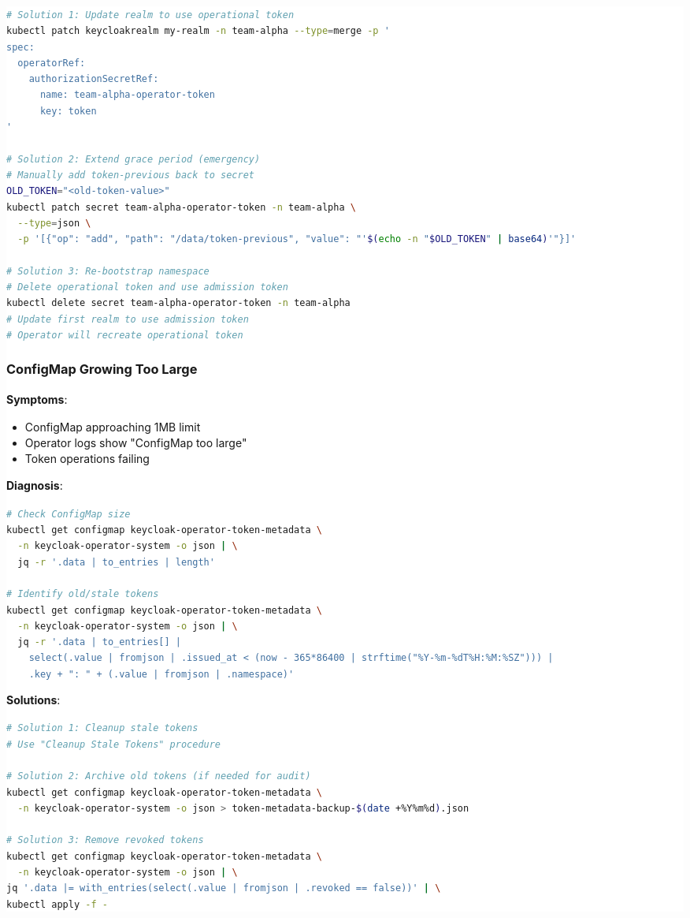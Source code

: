 ```bash
# Solution 1: Update realm to use operational token
kubectl patch keycloakrealm my-realm -n team-alpha --type=merge -p '
spec:
  operatorRef:
    authorizationSecretRef:
      name: team-alpha-operator-token
      key: token
'

# Solution 2: Extend grace period (emergency)
# Manually add token-previous back to secret
OLD_TOKEN="<old-token-value>"
kubectl patch secret team-alpha-operator-token -n team-alpha \
  --type=json \
  -p '[{"op": "add", "path": "/data/token-previous", "value": "'$(echo -n "$OLD_TOKEN" | base64)'"}]'

# Solution 3: Re-bootstrap namespace
# Delete operational token and use admission token
kubectl delete secret team-alpha-operator-token -n team-alpha
# Update first realm to use admission token
# Operator will recreate operational token
```

### ConfigMap Growing Too Large

**Symptoms**:
- ConfigMap approaching 1MB limit
- Operator logs show "ConfigMap too large"
- Token operations failing

**Diagnosis**:

```bash
# Check ConfigMap size
kubectl get configmap keycloak-operator-token-metadata \
  -n keycloak-operator-system -o json | \
  jq -r '.data | to_entries | length'

# Identify old/stale tokens
kubectl get configmap keycloak-operator-token-metadata \
  -n keycloak-operator-system -o json | \
  jq -r '.data | to_entries[] | 
    select(.value | fromjson | .issued_at < (now - 365*86400 | strftime("%Y-%m-%dT%H:%M:%SZ"))) | 
    .key + ": " + (.value | fromjson | .namespace)'
```

**Solutions**:

```bash
# Solution 1: Cleanup stale tokens
# Use "Cleanup Stale Tokens" procedure

# Solution 2: Archive old tokens (if needed for audit)
kubectl get configmap keycloak-operator-token-metadata \
  -n keycloak-operator-system -o json > token-metadata-backup-$(date +%Y%m%d).json

# Solution 3: Remove revoked tokens
kubectl get configmap keycloak-operator-token-metadata \
  -n keycloak-operator-system -o json | \
jq '.data |= with_entries(select(.value | fromjson | .revoked == false))' | \
kubectl apply -f -
```
